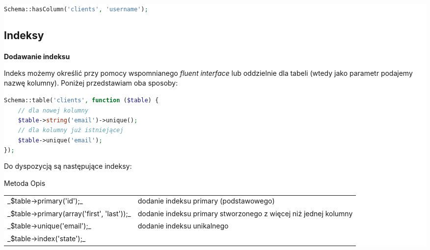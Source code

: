 ```php
Schema::hasColumn('clients', 'username');
```

## Indeksy

**Dodawanie indeksu**

Indeks możemy określić przy pomocy wspomnianego _fluent interface_ lub oddzielnie dla tabeli (wtedy jako parametr podajemy nazwę kolumny). Poniżej przedstawiam oba sposoby:

```php
Schema::table('clients', function ($table) {
    // dla nowej kolumny
    $table->string('email')->unique();
    // dla kolumny już istniejącej
    $table->unique('email');
});
```

Do dyspozycją są następujące indeksy:


<table >
<tbody >
<tr >
Metoda
Opis
</tr>
<tr >

<td >_$table->primary('id');_
</td>

<td >dodanie indeksu primary (podstawowego)
</td>
</tr>
<tr >

<td >_$table->primary(array('first', 'last'));_
</td>

<td >dodanie indeksu primary stworzonego z więcej niż jednej kolumny
</td>
</tr>
<tr >

<td >_$table->unique('email');_
</td>

<td >dodanie indeksu unikalnego
</td>
</tr>
<tr >

<td >_$table->index('state');_
</td>
